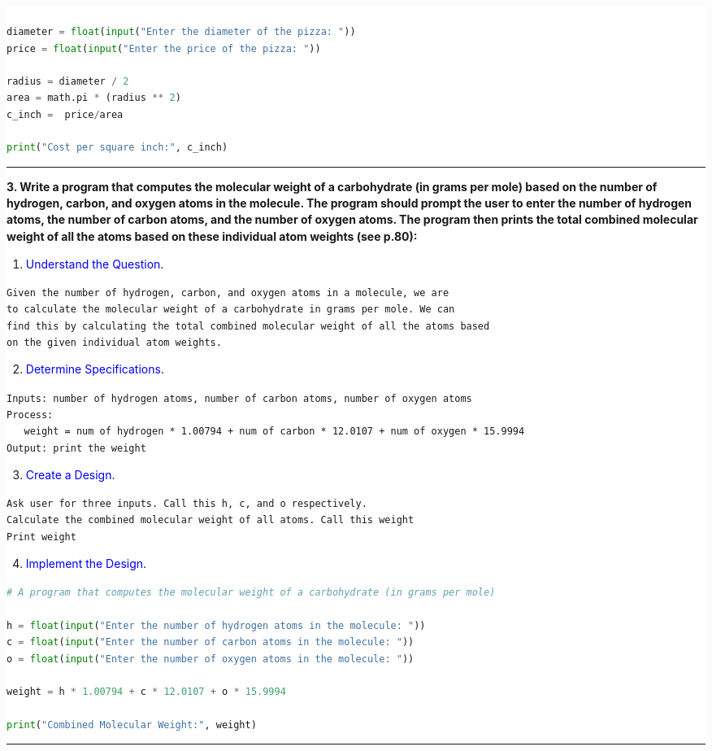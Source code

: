```python

diameter = float(input("Enter the diameter of the pizza: "))
price = float(input("Enter the price of the pizza: "))

radius = diameter / 2
area = math.pi * (radius ** 2) 
c_inch =  price/area

print("Cost per square inch:", c_inch)

```
---
**3. Write a program that computes the molecular weight of a carbohydrate (in
grams per mole) based on the number of hydrogen, carbon, and oxygen
atoms in the molecule. The program should prompt the user to enter the
number of hydrogen atoms, the number of carbon atoms, and the number
of oxygen atoms. The program then prints the total combined molecular
weight of all the atoms based on these individual atom weights (see p.80):**


1. <span style="color:blue">Understand the Question</span>.
```
Given the number of hydrogen, carbon, and oxygen atoms in a molecule, we are
to calculate the molecular weight of a carbohydrate in grams per mole. We can
find this by calculating the total combined molecular weight of all the atoms based
on the given individual atom weights.
```
2. <span style="color:blue">Determine Specifications</span>.
```
Inputs: number of hydrogen atoms, number of carbon atoms, number of oxygen atoms
Process: 
   weight = num of hydrogen * 1.00794 + num of carbon * 12.0107 + num of oxygen * 15.9994
Output: print the weight
```
3. <span style="color:blue">Create a Design</span>.
```
Ask user for three inputs. Call this h, c, and o respectively.
Calculate the combined molecular weight of all atoms. Call this weight
Print weight
```
4.  <span style="color:blue">Implement the Design</span>.
```python
# A program that computes the molecular weight of a carbohydrate (in grams per mole)

h = float(input("Enter the number of hydrogen atoms in the molecule: "))
c = float(input("Enter the number of carbon atoms in the molecule: "))
o = float(input("Enter the number of oxygen atoms in the molecule: "))

weight = h * 1.00794 + c * 12.0107 + o * 15.9994

print("Combined Molecular Weight:", weight)

```
---
